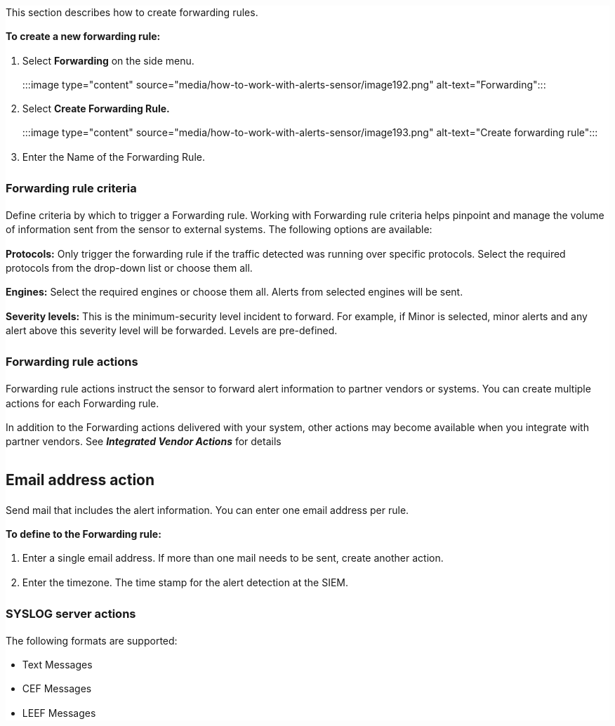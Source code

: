 This section describes how to create forwarding rules.

**To create a new forwarding rule:**

1. Select **Forwarding** on the side menu.

   :::image type="content" source="media/how-to-work-with-alerts-sensor/image192.png" alt-text="Forwarding":::

2. Select **Create Forwarding Rule.**

   :::image type="content" source="media/how-to-work-with-alerts-sensor/image193.png" alt-text="Create forwarding rule":::

3. Enter the Name of the Forwarding Rule.

### Forwarding rule criteria 

Define criteria by which to trigger a Forwarding rule. Working with Forwarding rule criteria helps pinpoint and manage the volume of information sent from the sensor to external systems. The following options are available:

**Protocols:** Only trigger the forwarding rule if the traffic detected was running over specific protocols. Select the required protocols from the drop-down list or choose them all.

**Engines:** Select the required engines or choose them all. Alerts from selected engines will be sent.

**Severity levels:** This is the minimum-security level incident to forward. For example, if Minor is selected, minor alerts <span class="underline">and any alert above this severity level will be forwarded.</span> Levels are pre-defined.

### Forwarding rule actions

Forwarding rule actions instruct the sensor to forward alert information to partner vendors or systems. You can create multiple actions for each Forwarding rule.

In addition to the Forwarding actions delivered with your system, other actions may become available when you integrate with partner vendors. See ***Integrated Vendor Actions*** for details

## Email address action

Send mail that includes the alert information. You can enter one email address per rule.

**To define to the Forwarding rule:**

1. Enter a single email address. If more than one mail needs to be sent, create another action.

2. Enter the timezone. The time stamp for the alert detection at the SIEM.

### SYSLOG server actions

The following formats are supported:

  - Text Messages

  - CEF Messages

  - LEEF Messages
